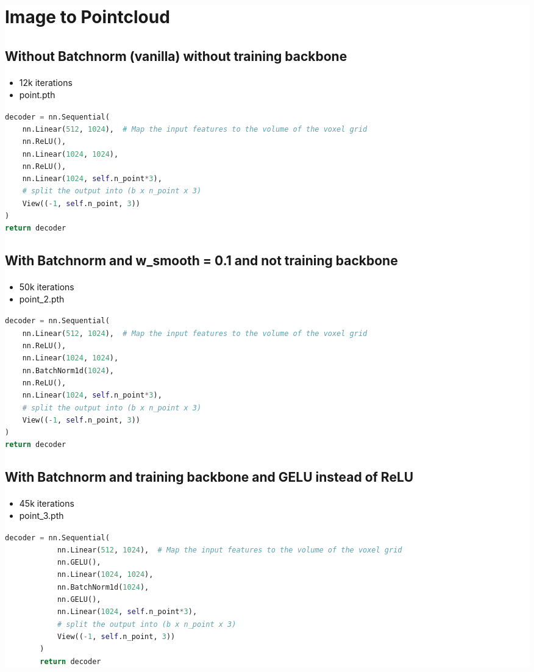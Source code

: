 




# Image to Pointcloud

## Without Batchnorm (vanilla) without training backbone

- 12k iterations
- point.pth
```python
decoder = nn.Sequential(
    nn.Linear(512, 1024),  # Map the input features to the volume of the voxel grid
    nn.ReLU(),
    nn.Linear(1024, 1024),
    nn.ReLU(),
    nn.Linear(1024, self.n_point*3),
    # split the output into (b x n_point x 3)
    View((-1, self.n_point, 3))
)
return decoder
```



## With Batchnorm and w_smooth = 0.1 and not training backbone

- 50k iterations
- point_2.pth
```python
decoder = nn.Sequential(
    nn.Linear(512, 1024),  # Map the input features to the volume of the voxel grid
    nn.ReLU(),
    nn.Linear(1024, 1024),
    nn.BatchNorm1d(1024),
    nn.ReLU(),
    nn.Linear(1024, self.n_point*3),
    # split the output into (b x n_point x 3)
    View((-1, self.n_point, 3))
)
return decoder
```

## With Batchnorm and training backbone and GELU instead of ReLU

- 45k iterations
- point_3.pth
```python
decoder = nn.Sequential(
            nn.Linear(512, 1024),  # Map the input features to the volume of the voxel grid
            nn.GELU(),
            nn.Linear(1024, 1024),
            nn.BatchNorm1d(1024),
            nn.GELU(),
            nn.Linear(1024, self.n_point*3),
            # split the output into (b x n_point x 3)
            View((-1, self.n_point, 3))
        )
        return decoder
```
